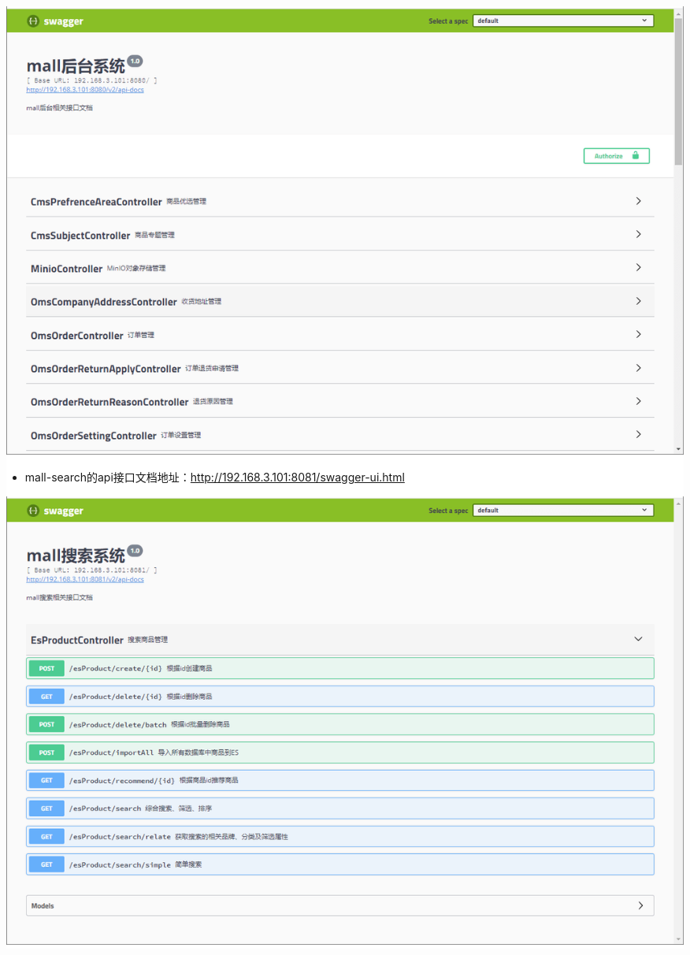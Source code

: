 ![](../images/mall_linux_deploy_13.png)

- mall-search的api接口文档地址：http://192.168.3.101:8081/swagger-ui.html

![](../images/mall_linux_deploy_14.png)
